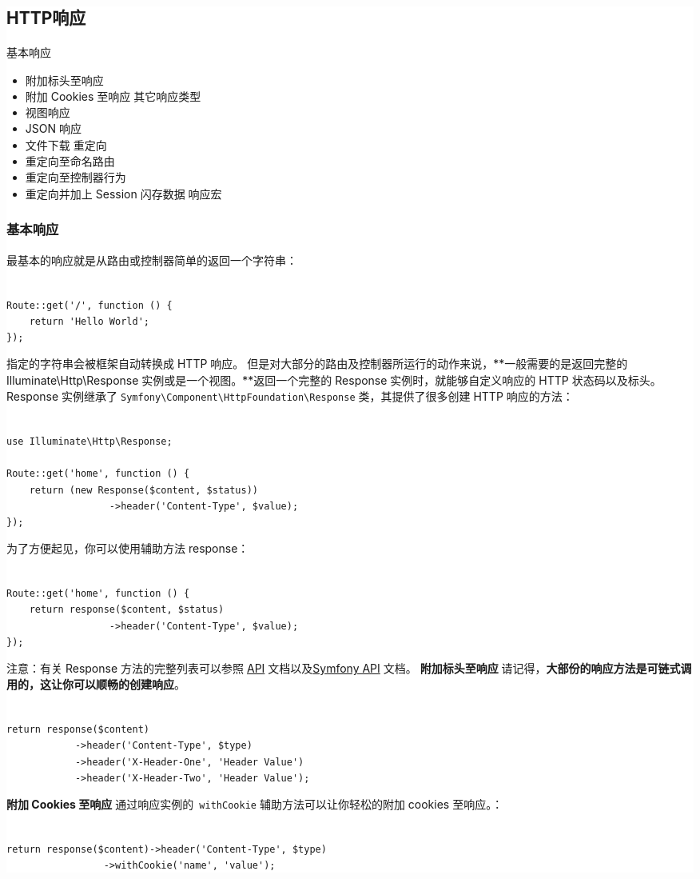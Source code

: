 ##  HTTP响应 
基本响应
  * 附加标头至响应
  * 附加 Cookies 至响应
其它响应类型
  * 视图响应
  * JSON 响应
  * 文件下载
重定向
  * 重定向至命名路由
  * 重定向至控制器行为
  * 重定向并加上 Session 闪存数据
响应宏

###  基本响应 
最基本的响应就是从路由或控制器简单的返回一个字符串：
```

Route::get('/', function () {
    return 'Hello World';
});

```
指定的字符串会被框架自动转换成 HTTP 响应。
但是对大部分的路由及控制器所运行的动作来说，**一般需要的是返回完整的 Illuminate\Http\Response 实例或是一个视图。**返回一个完整的 Response 实例时，就能够自定义响应的 HTTP 状态码以及标头。Response 实例继承了 ` Symfony\Component\HttpFoundation\Response ` 类，其提供了很多创建 HTTP 响应的方法：
```

use Illuminate\Http\Response;

Route::get('home', function () {
    return (new Response($content, $status))
                  ->header('Content-Type', $value);
});

```
为了方便起见，你可以使用辅助方法 response：
```

Route::get('home', function () {
    return response($content, $status)
                  ->header('Content-Type', $value);
});

```
注意：有关 Response 方法的完整列表可以参照 [API](http://laravel-china.org/api/master/Illuminate/Http/Response.html) 文档以及[Symfony API](http://laravel-china.org/api/master/Illuminate/Http/Response.html) 文档。
**附加标头至响应**
请记得，**大部份的响应方法是可链式调用的，这让你可以顺畅的创建响应**。
```

return response($content)
            ->header('Content-Type', $type)
            ->header('X-Header-One', 'Header Value')
            ->header('X-Header-Two', 'Header Value');

```
**附加 Cookies 至响应**
通过响应实例的`  withCookie ` 辅助方法可以让你轻松的附加 cookies 至响应。：
```

return response($content)->header('Content-Type', $type)
                 ->withCookie('name', 'value');

```